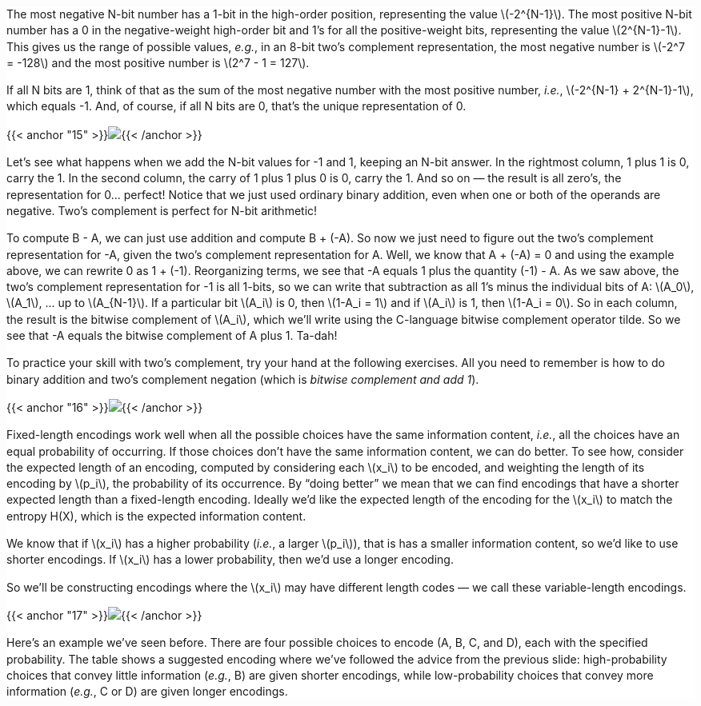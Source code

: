 The most negative N-bit number has a 1-bit in the high-order position, representing the value \\(-2^{N-1}\\). The most positive N-bit number has a 0 in the negative-weight high-order bit and 1’s for all the positive-weight bits, representing the value \\(2^{N-1}-1\\). This gives us the range of possible values, _e.g._, in an 8-bit two’s complement representation, the most negative number is \\(-2^7 = -128\\) and the most positive number is \\(2^7 - 1 = 127\\).

If all N bits are 1, think of that as the sum of the most negative number with the most positive number, _i.e._, \\(-2^{N-1} + 2^{N-1}-1\\), which equals -1. And, of course, if all N bits are 0, that’s the unique representation of 0.

{{< anchor "15" >}}![](BASEURL_PLACEHOLDER/resources/slide16){{< /anchor >}}

Let’s see what happens when we add the N-bit values for -1 and 1, keeping an N-bit answer. In the rightmost column, 1 plus 1 is 0, carry the 1. In the second column, the carry of 1 plus 1 plus 0 is 0, carry the 1. And so on — the result is all zero’s, the representation for 0... perfect! Notice that we just used ordinary binary addition, even when one or both of the operands are negative. Two’s complement is perfect for N-bit arithmetic!

To compute B - A, we can just use addition and compute B + (-A). So now we just need to figure out the two’s complement representation for -A, given the two’s complement representation for A. Well, we know that A + (-A) = 0 and using the example above, we can rewrite 0 as 1 + (-1). Reorganizing terms, we see that -A equals 1 plus the quantity (-1) - A. As we saw above, the two’s complement representation for -1 is all 1-bits, so we can write that subtraction as all 1’s minus the individual bits of A: \\(A\_0\\), \\(A\_1\\), ... up to \\(A\_{N-1}\\). If a particular bit \\(A\_i\\) is 0, then \\(1-A\_i = 1\\) and if \\(A\_i\\) is 1, then \\(1-A\_i = 0\\). So in each column, the result is the bitwise complement of \\(A\_i\\), which we’ll write using the C-language bitwise complement operator tilde. So we see that -A equals the bitwise complement of A plus 1. Ta-dah!

To practice your skill with two’s complement, try your hand at the following exercises. All you need to remember is how to do binary addition and two’s complement negation (which is _bitwise complement and add 1_).

{{< anchor "16" >}}![](BASEURL_PLACEHOLDER/resources/slide17){{< /anchor >}}

Fixed-length encodings work well when all the possible choices have the same information content, _i.e._, all the choices have an equal probability of occurring. If those choices don’t have the same information content, we can do better. To see how, consider the expected length of an encoding, computed by considering each \\(x\_i\\) to be encoded, and weighting the length of its encoding by \\(p\_i\\), the probability of its occurrence. By “doing better” we mean that we can find encodings that have a shorter expected length than a fixed-length encoding. Ideally we’d like the expected length of the encoding for the \\(x\_i\\) to match the entropy H(X), which is the expected information content.

We know that if \\(x\_i\\) has a higher probability (_i.e._, a larger \\(p\_i\\)), that is has a smaller information content, so we’d like to use shorter encodings. If \\(x\_i\\) has a lower probability, then we’d use a longer encoding.

So we’ll be constructing encodings where the \\(x\_i\\) may have different length codes — we call these variable-length encodings.

{{< anchor "17" >}}![](BASEURL_PLACEHOLDER/resources/slide18){{< /anchor >}}

Here’s an example we’ve seen before. There are four possible choices to encode (A, B, C, and D), each with the specified probability. The table shows a suggested encoding where we’ve followed the advice from the previous slide: high-probability choices that convey little information (_e.g._, B) are given shorter encodings, while low-probability choices that convey more information (_e.g._, C or D) are given longer encodings.
